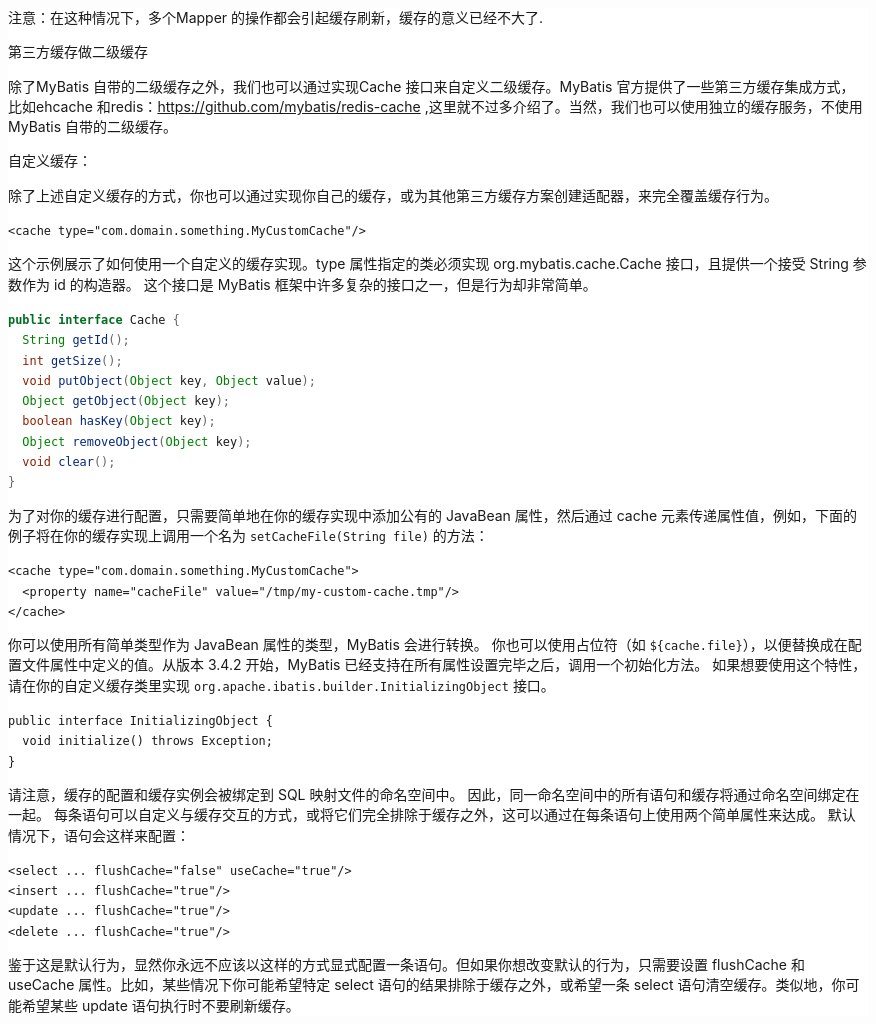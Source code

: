 注意：在这种情况下，多个Mapper 的操作都会引起缓存刷新，缓存的意义已经不大了.

第三方缓存做二级缓存

除了MyBatis 自带的二级缓存之外，我们也可以通过实现Cache 接口来自定义二级缓存。MyBatis 官方提供了一些第三方缓存集成方式，比如ehcache 和redis：https://github.com/mybatis/redis-cache ,这里就不过多介绍了。当然，我们也可以使用独立的缓存服务，不使用MyBatis 自带的二级缓存。

自定义缓存：

除了上述自定义缓存的方式，你也可以通过实现你自己的缓存，或为其他第三方缓存方案创建适配器，来完全覆盖缓存行为。

```
<cache type="com.domain.something.MyCustomCache"/>
```

这个示例展示了如何使用一个自定义的缓存实现。type 属性指定的类必须实现 org.mybatis.cache.Cache 接口，且提供一个接受 String 参数作为 id 的构造器。 这个接口是 MyBatis 框架中许多复杂的接口之一，但是行为却非常简单。

```java
public interface Cache {
  String getId();
  int getSize();
  void putObject(Object key, Object value);
  Object getObject(Object key);
  boolean hasKey(Object key);
  Object removeObject(Object key);
  void clear();
}
```

为了对你的缓存进行配置，只需要简单地在你的缓存实现中添加公有的 JavaBean 属性，然后通过 cache 元素传递属性值，例如，下面的例子将在你的缓存实现上调用一个名为 `setCacheFile(String file)` 的方法：

```
<cache type="com.domain.something.MyCustomCache">
  <property name="cacheFile" value="/tmp/my-custom-cache.tmp"/>
</cache>
```

你可以使用所有简单类型作为 JavaBean 属性的类型，MyBatis 会进行转换。 你也可以使用占位符（如 `${cache.file}`），以便替换成在配置文件属性中定义的值。从版本 3.4.2 开始，MyBatis 已经支持在所有属性设置完毕之后，调用一个初始化方法。 如果想要使用这个特性，请在你的自定义缓存类里实现 `org.apache.ibatis.builder.InitializingObject` 接口。

```
public interface InitializingObject {
  void initialize() throws Exception;
}
```

请注意，缓存的配置和缓存实例会被绑定到 SQL 映射文件的命名空间中。 因此，同一命名空间中的所有语句和缓存将通过命名空间绑定在一起。 每条语句可以自定义与缓存交互的方式，或将它们完全排除于缓存之外，这可以通过在每条语句上使用两个简单属性来达成。 默认情况下，语句会这样来配置：

```
<select ... flushCache="false" useCache="true"/>
<insert ... flushCache="true"/>
<update ... flushCache="true"/>
<delete ... flushCache="true"/>
```

鉴于这是默认行为，显然你永远不应该以这样的方式显式配置一条语句。但如果你想改变默认的行为，只需要设置 flushCache 和 useCache 属性。比如，某些情况下你可能希望特定 select 语句的结果排除于缓存之外，或希望一条 select 语句清空缓存。类似地，你可能希望某些 update 语句执行时不要刷新缓存。



